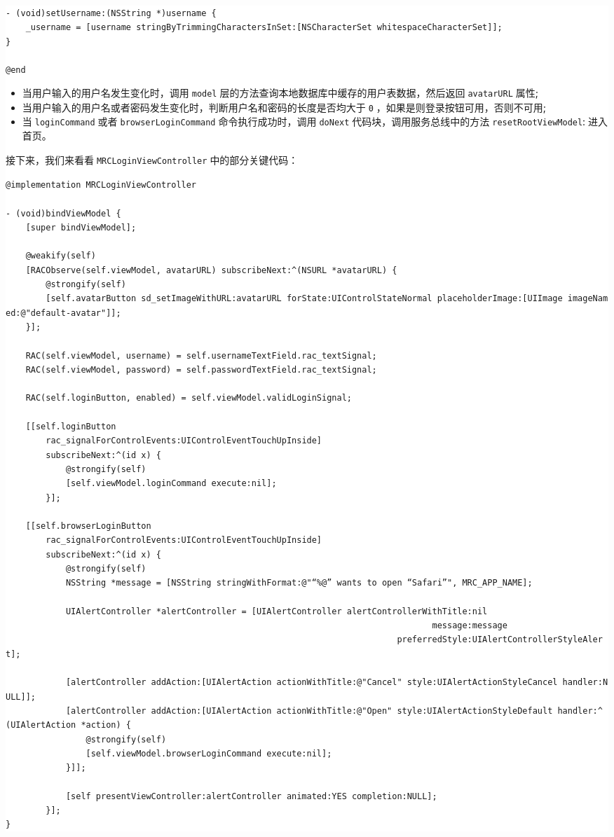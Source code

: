 ``` objc
- (void)setUsername:(NSString *)username {
    _username = [username stringByTrimmingCharactersInSet:[NSCharacterSet whitespaceCharacterSet]];
}

@end
```

- 当用户输入的用户名发生变化时，调用 `model` 层的方法查询本地数据库中缓存的用户表数据，然后返回 `avatarURL` 属性;
- 当用户输入的用户名或者密码发生变化时，判断用户名和密码的长度是否均大于 `0` ，如果是则登录按钮可用，否则不可用;
- 当 `loginCommand` 或者 `browserLoginCommand` 命令执行成功时，调用 `doNext` 代码块，调用服务总线中的方法 `resetRootViewModel`: 进入首页。

接下来，我们来看看 `MRCLoginViewController` 中的部分关键代码：

``` objc
@implementation MRCLoginViewController

- (void)bindViewModel {
    [super bindViewModel];
    
    @weakify(self)
    [RACObserve(self.viewModel, avatarURL) subscribeNext:^(NSURL *avatarURL) {
    	@strongify(self)
        [self.avatarButton sd_setImageWithURL:avatarURL forState:UIControlStateNormal placeholderImage:[UIImage imageNamed:@"default-avatar"]];
    }];
    
    RAC(self.viewModel, username) = self.usernameTextField.rac_textSignal;
    RAC(self.viewModel, password) = self.passwordTextField.rac_textSignal;
    
    RAC(self.loginButton, enabled) = self.viewModel.validLoginSignal;
    
    [[self.loginButton
        rac_signalForControlEvents:UIControlEventTouchUpInside]
        subscribeNext:^(id x) {
            @strongify(self)
            [self.viewModel.loginCommand execute:nil];
        }];
    
    [[self.browserLoginButton
        rac_signalForControlEvents:UIControlEventTouchUpInside]
        subscribeNext:^(id x) {
            @strongify(self)
            NSString *message = [NSString stringWithFormat:@"“%@” wants to open “Safari”", MRC_APP_NAME];
            
            UIAlertController *alertController = [UIAlertController alertControllerWithTitle:nil
                                                                                     message:message
                                                                              preferredStyle:UIAlertControllerStyleAlert];
            
            [alertController addAction:[UIAlertAction actionWithTitle:@"Cancel" style:UIAlertActionStyleCancel handler:NULL]];
            [alertController addAction:[UIAlertAction actionWithTitle:@"Open" style:UIAlertActionStyleDefault handler:^(UIAlertAction *action) {
                @strongify(self)
                [self.viewModel.browserLoginCommand execute:nil];
            }]];
            
            [self presentViewController:alertController animated:YES completion:NULL];
        }];
}

```